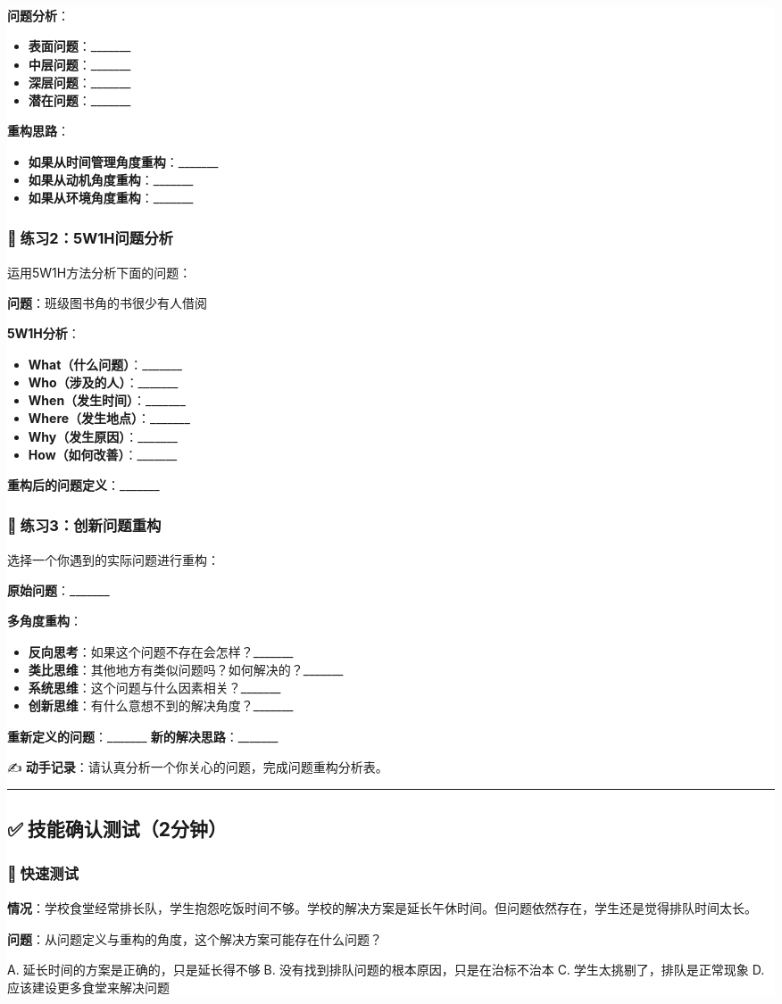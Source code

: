 **问题分析**：
- **表面问题**：_______
- **中层问题**：_______
- **深层问题**：_______
- **潜在问题**：_______

**重构思路**：
- **如果从时间管理角度重构**：_______
- **如果从动机角度重构**：_______
- **如果从环境角度重构**：_______

### 🎯 练习2：5W1H问题分析
运用5W1H方法分析下面的问题：

**问题**：班级图书角的书很少有人借阅

**5W1H分析**：
- **What（什么问题）**：_______
- **Who（涉及的人）**：_______
- **When（发生时间）**：_______
- **Where（发生地点）**：_______
- **Why（发生原因）**：_______
- **How（如何改善）**：_______

**重构后的问题定义**：_______

### 🎯 练习3：创新问题重构
选择一个你遇到的实际问题进行重构：

**原始问题**：_______

**多角度重构**：
- **反向思考**：如果这个问题不存在会怎样？_______
- **类比思维**：其他地方有类似问题吗？如何解决的？_______
- **系统思维**：这个问题与什么因素相关？_______
- **创新思维**：有什么意想不到的解决角度？_______

**重新定义的问题**：_______
**新的解决思路**：_______

✍️ **动手记录**：请认真分析一个你关心的问题，完成问题重构分析表。

---

## ✅ 技能确认测试（2分钟）

### 🧪 快速测试

**情况**：学校食堂经常排长队，学生抱怨吃饭时间不够。学校的解决方案是延长午休时间。但问题依然存在，学生还是觉得排队时间太长。

**问题**：从问题定义与重构的角度，这个解决方案可能存在什么问题？

A. 延长时间的方案是正确的，只是延长得不够
B. 没有找到排队问题的根本原因，只是在治标不治本
C. 学生太挑剔了，排队是正常现象
D. 应该建设更多食堂来解决问题
